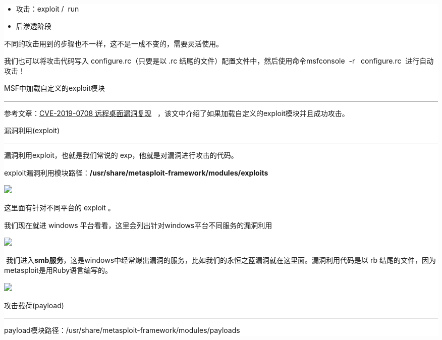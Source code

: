 *   攻击：exploit /  run 

*   后渗透阶段



不同的攻击用到的步骤也不一样，这不是一成不变的，需要灵活使用。



我们也可以将攻击代码写入 configure.rc（只要是以 .rc 结尾的文件）配置文件中，然后使用命令msfconsole  -r   configure.rc  进行自动攻击！



MSF中加载自定义的exploit模块

-------------------



参考文章：[CVE-2019-0708 远程桌面漏洞复现](https://blog.csdn.net/qq_36119192/article/details/100609875 "CVE-2019-0708 远程桌面漏洞复现")   ，该文中介绍了如果加载自定义的exploit模块并且成功攻击。



漏洞利用(exploit)

-------------



漏洞利用exploit，也就是我们常说的 exp，他就是对漏洞进行攻击的代码。



exploit漏洞利用模块路径：**/usr/share/metasploit-framework/modules/exploits**



![](https://img-blog.csdnimg.cn/2018112911255362.png)



这里面有针对不同平台的 exploit 。



我们现在就进 windows 平台看看，这里会列出针对windows平台不同服务的漏洞利用



![](https://img-blog.csdnimg.cn/20181129112641869.png?x-oss-process=image/watermark,type_ZmFuZ3poZW5naGVpdGk,shadow_10,text_aHR0cHM6Ly9ibG9nLmNzZG4ubmV0L3FxXzM2MTE5MTky,size_16,color_FFFFFF,t_70)



 我们进入**smb服务**，这是windows中经常爆出漏洞的服务，比如我们的永恒之蓝漏洞就在这里面。漏洞利用代码是以 rb 结尾的文件，因为metasploit是用Ruby语言编写的。



![](https://img-blog.csdnimg.cn/20181129112745412.png?x-oss-process=image/watermark,type_ZmFuZ3poZW5naGVpdGk,shadow_10,text_aHR0cHM6Ly9ibG9nLmNzZG4ubmV0L3FxXzM2MTE5MTky,size_16,color_FFFFFF,t_70)



攻击载荷(payload)

-------------



payload模块路径：/usr/share/metasploit-framework/modules/payloads
